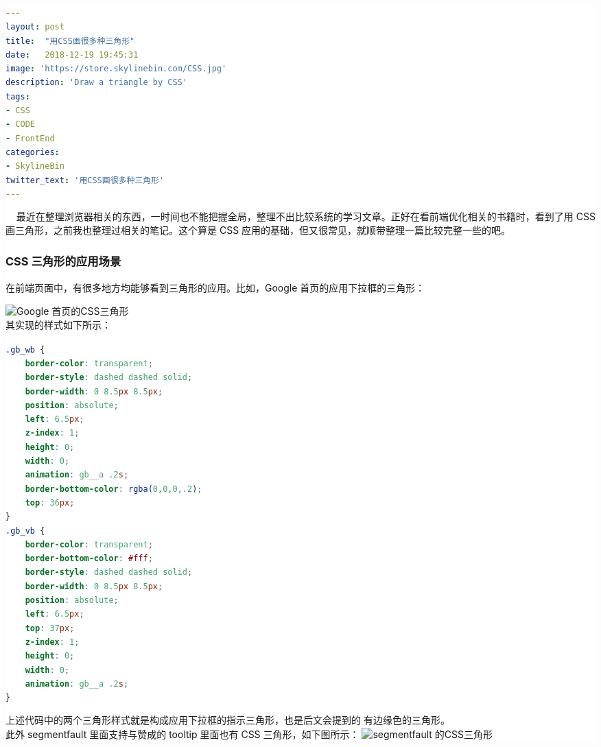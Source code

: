 ```yaml
---
layout: post
title:  "用CSS画很多种三角形"
date:   2018-12-19 19:45:31
image: 'https://store.skylinebin.com/CSS.jpg'
description: 'Draw a triangle by CSS'
tags:
- CSS
- CODE
- FrontEnd
categories:
- SkylineBin
twitter_text: '用CSS画很多种三角形'
---  
```


&nbsp;&nbsp;&nbsp;&nbsp;最近在整理浏览器相关的东西，一时间也不能把握全局，整理不出比较系统的学习文章。正好在看前端优化相关的书籍时，看到了用 CSS 画三角形，之前我也整理过相关的笔记。这个算是 CSS 应用的基础，但又很常见，就顺带整理一篇比较完整一些的吧。  

### CSS 三角形的应用场景  
在前端页面中，有很多地方均能够看到三角形的应用。比如，Google 首页的应用下拉框的三角形：

![Google 首页的CSS三角形](https://store.skylinebin.com/image/css/triangle/usingTriangleinGoogle.png)  
其实现的样式如下所示：  
```css
.gb_wb {
    border-color: transparent;
    border-style: dashed dashed solid;
    border-width: 0 8.5px 8.5px;
    position: absolute;
    left: 6.5px;
    z-index: 1;
    height: 0;
    width: 0;
    animation: gb__a .2s;
    border-bottom-color: rgba(0,0,0,.2);
    top: 36px;
}
.gb_vb {
    border-color: transparent;
    border-bottom-color: #fff;
    border-style: dashed dashed solid;
    border-width: 0 8.5px 8.5px;
    position: absolute;
    left: 6.5px;
    top: 37px;
    z-index: 1;
    height: 0;
    width: 0;
    animation: gb__a .2s;
}
```  
上述代码中的两个三角形样式就是构成应用下拉框的指示三角形，也是后文会提到的 有边缘色的三角形。  
此外 segmentfault 里面支持与赞成的 tooltip 里面也有 CSS 三角形，如下图所示：
![segmentfault 的CSS三角形](https://store.skylinebin.com/image/css/triangle/usingTriangle.png)

